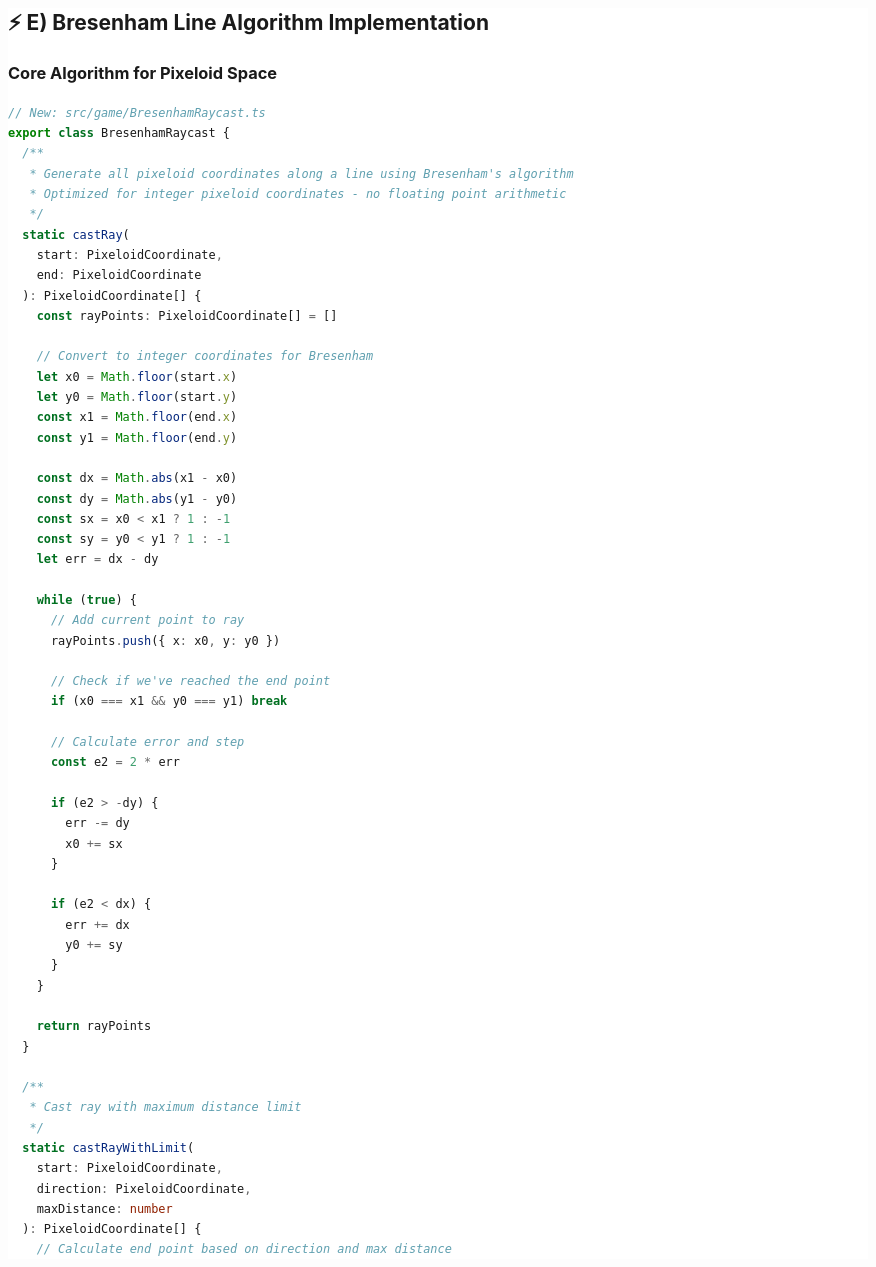 
## ⚡ E) Bresenham Line Algorithm Implementation

### Core Algorithm for Pixeloid Space

```typescript
// New: src/game/BresenhamRaycast.ts
export class BresenhamRaycast {
  /**
   * Generate all pixeloid coordinates along a line using Bresenham's algorithm
   * Optimized for integer pixeloid coordinates - no floating point arithmetic
   */
  static castRay(
    start: PixeloidCoordinate, 
    end: PixeloidCoordinate
  ): PixeloidCoordinate[] {
    const rayPoints: PixeloidCoordinate[] = []
    
    // Convert to integer coordinates for Bresenham
    let x0 = Math.floor(start.x)
    let y0 = Math.floor(start.y)
    const x1 = Math.floor(end.x)
    const y1 = Math.floor(end.y)
    
    const dx = Math.abs(x1 - x0)
    const dy = Math.abs(y1 - y0)
    const sx = x0 < x1 ? 1 : -1
    const sy = y0 < y1 ? 1 : -1
    let err = dx - dy
    
    while (true) {
      // Add current point to ray
      rayPoints.push({ x: x0, y: y0 })
      
      // Check if we've reached the end point
      if (x0 === x1 && y0 === y1) break
      
      // Calculate error and step
      const e2 = 2 * err
      
      if (e2 > -dy) {
        err -= dy
        x0 += sx
      }
      
      if (e2 < dx) {
        err += dx
        y0 += sy
      }
    }
    
    return rayPoints
  }
  
  /**
   * Cast ray with maximum distance limit
   */
  static castRayWithLimit(
    start: PixeloidCoordinate,
    direction: PixeloidCoordinate,
    maxDistance: number
  ): PixeloidCoordinate[] {
    // Calculate end point based on direction and max distance
```